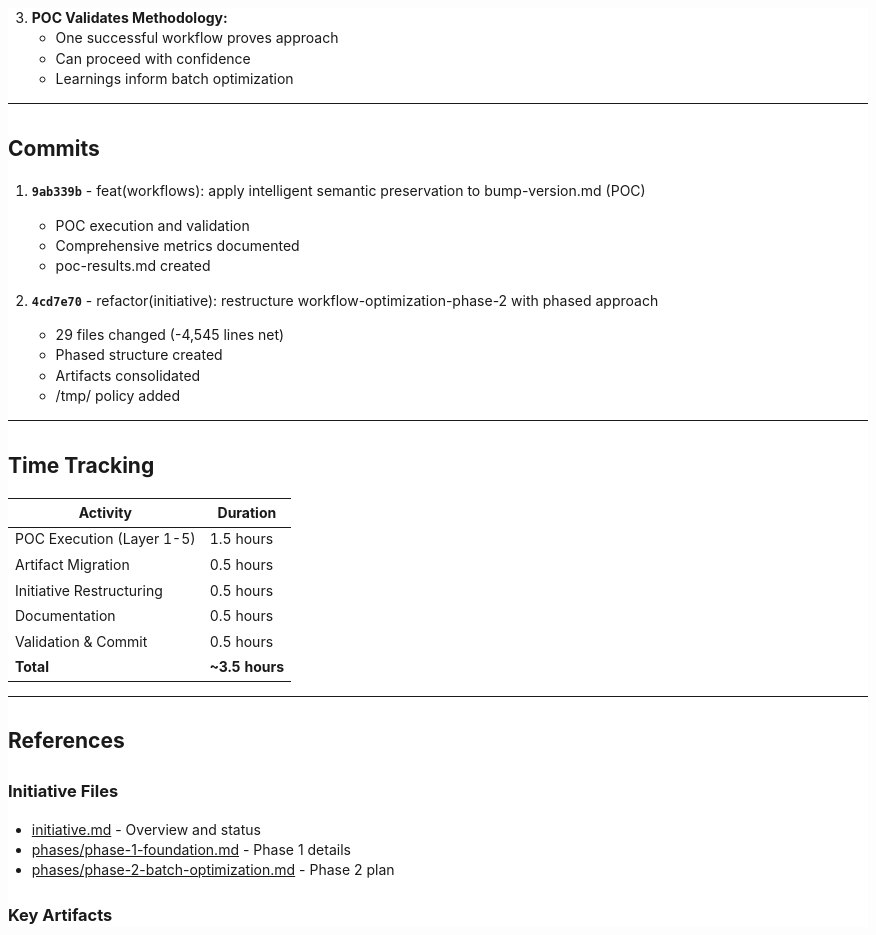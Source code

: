 3. **POC Validates Methodology:**
   - One successful workflow proves approach
   - Can proceed with confidence
   - Learnings inform batch optimization

---

## Commits

1. **`9ab339b`** - feat(workflows): apply intelligent semantic preservation to bump-version.md (POC)
   - POC execution and validation
   - Comprehensive metrics documented
   - poc-results.md created

2. **`4cd7e70`** - refactor(initiative): restructure workflow-optimization-phase-2 with phased approach
   - 29 files changed (-4,545 lines net)
   - Phased structure created
   - Artifacts consolidated
   - /tmp/ policy added

---

## Time Tracking

| Activity | Duration |
|----------|----------|
| POC Execution (Layer 1-5) | 1.5 hours |
| Artifact Migration | 0.5 hours |
| Initiative Restructuring | 0.5 hours |
| Documentation | 0.5 hours |
| Validation & Commit | 0.5 hours |
| **Total** | **~3.5 hours** |

---

## References

### Initiative Files

- [initiative.md](./initiative.md) - Overview and status
- [phases/phase-1-foundation.md](./phases/phase-1-foundation.md) - Phase 1 details
- [phases/phase-2-batch-optimization.md](./phases/phase-2-batch-optimization.md) - Phase 2 plan

### Key Artifacts

